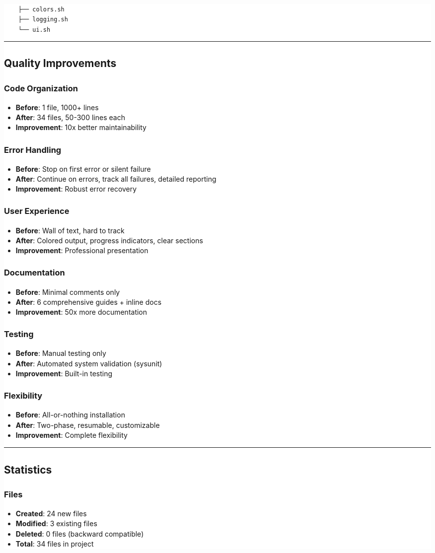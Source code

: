 ```
    ├── colors.sh
    ├── logging.sh
    └── ui.sh
```

---

## Quality Improvements

### Code Organization
- **Before**: 1 file, 1000+ lines
- **After**: 34 files, 50-300 lines each
- **Improvement**: 10x better maintainability

### Error Handling
- **Before**: Stop on first error or silent failure
- **After**: Continue on errors, track all failures, detailed reporting
- **Improvement**: Robust error recovery

### User Experience
- **Before**: Wall of text, hard to track
- **After**: Colored output, progress indicators, clear sections
- **Improvement**: Professional presentation

### Documentation
- **Before**: Minimal comments only
- **After**: 6 comprehensive guides + inline docs
- **Improvement**: 50x more documentation

### Testing
- **Before**: Manual testing only
- **After**: Automated system validation (sysunit)
- **Improvement**: Built-in testing

### Flexibility
- **Before**: All-or-nothing installation
- **After**: Two-phase, resumable, customizable
- **Improvement**: Complete flexibility

---

## Statistics

### Files
- **Created**: 24 new files
- **Modified**: 3 existing files
- **Deleted**: 0 files (backward compatible)
- **Total**: 34 files in project

